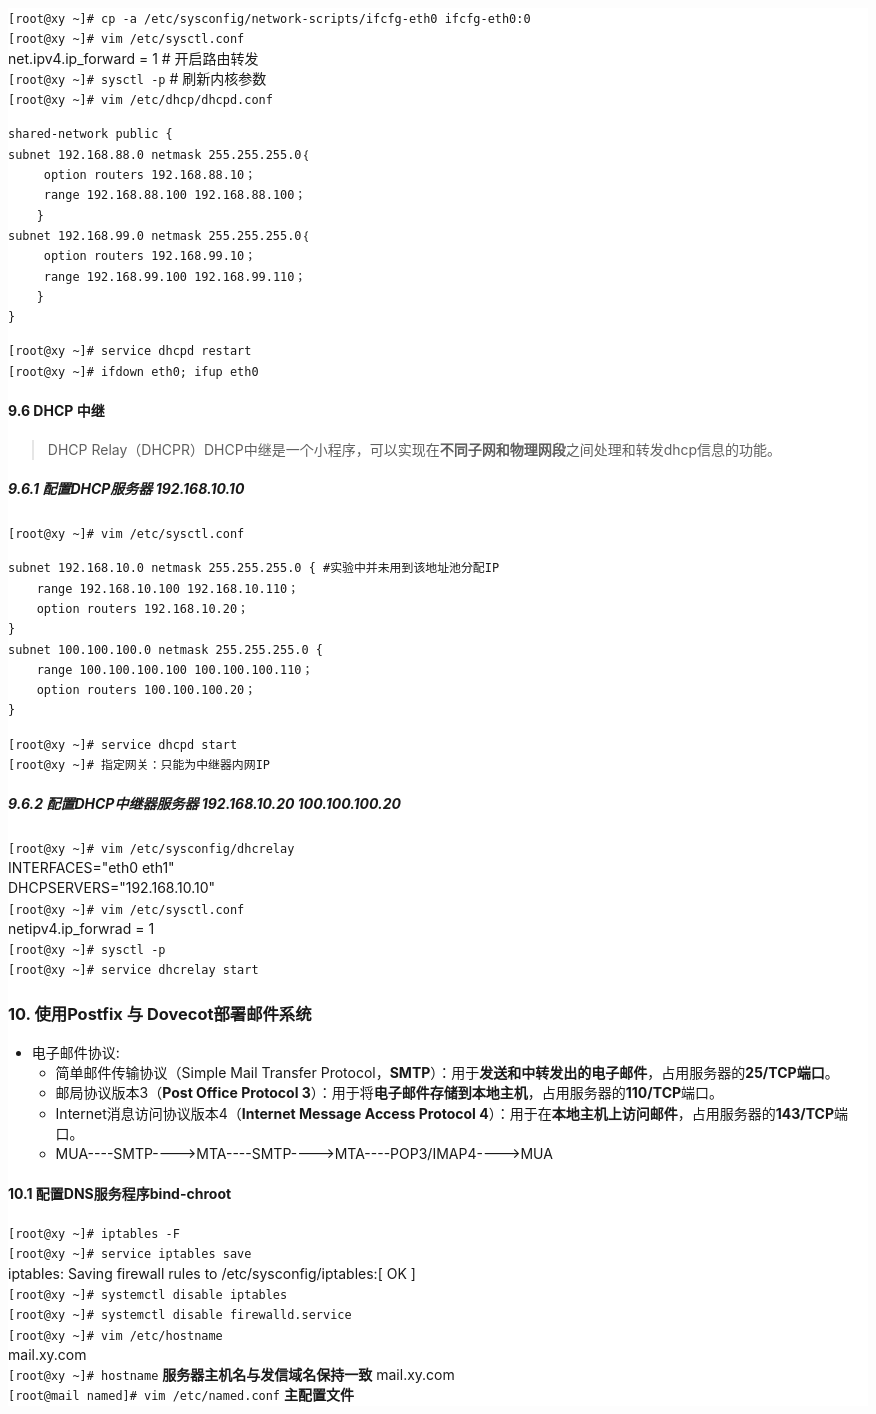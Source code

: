 `[root@xy ~]# cp -a /etc/sysconfig/network-scripts/ifcfg-eth0 ifcfg-eth0:0`  
`[root@xy ~]# vim /etc/sysctl.conf`  
 net.ipv4.ip_forward = 1   # 开启路由转发  
`[root@xy ~]# sysctl -p`  # 刷新内核参数  
`[root@xy ~]# vim /etc/dhcp/dhcpd.conf`  
    
    shared-network public {
    subnet 192.168.88.0 netmask 255.255.255.0｛
         option routers 192.168.88.10；
         range 192.168.88.100 192.168.88.100；
        }
    subnet 192.168.99.0 netmask 255.255.255.0｛
         option routers 192.168.99.10；
         range 192.168.99.100 192.168.99.110；
        }
    }
`[root@xy ~]# service dhcpd restart`  
`[root@xy ~]# ifdown eth0; ifup eth0`  
#### 9.6 DHCP 中继 
> DHCP Relay（DHCPR）DHCP中继是一个小程序，可以实现在**不同子网和物理网段**之间处理和转发dhcp信息的功能。
##### 9.6.1 配置DHCP服务器 192.168.10.10
`[root@xy ~]# vim /etc/sysctl.conf`  

    subnet 192.168.10.0 netmask 255.255.255.0 { #实验中并未用到该地址池分配IP
        range 192.168.10.100 192.168.10.110；
        option routers 192.168.10.20；
    }
    subnet 100.100.100.0 netmask 255.255.255.0 {
        range 100.100.100.100 100.100.100.110；
        option routers 100.100.100.20；
    }
`[root@xy ~]# service dhcpd start`  
`[root@xy ~]# 指定网关：只能为中继器内网IP`  
##### 9.6.2 配置DHCP中继器服务器  192.168.10.20     100.100.100.20
`[root@xy ~]# vim /etc/sysconfig/dhcrelay`  
INTERFACES="eth0 eth1"  
DHCPSERVERS="192.168.10.10"  
`[root@xy ~]# vim /etc/sysctl.conf`  
netipv4.ip_forwrad = 1  
`[root@xy ~]# sysctl -p`  
`[root@xy ~]# service dhcrelay start`  

### 10. 使用Postfix 与 Dovecot部署邮件系统  <div id="Email"></div>
+ 电子邮件协议:
   - 简单邮件传输协议（Simple Mail Transfer Protocol，**SMTP**）：用于**发送和中转发出的电子邮件**，占用服务器的**25/TCP端口**。
   - 邮局协议版本3（**Post Office Protocol 3**）：用于将**电子邮件存储到本地主机**，占用服务器的**110/TCP**端口。
   - Internet消息访问协议版本4（**Internet Message Access Protocol 4**）：用于在**本地主机上访问邮件**，占用服务器的**143/TCP**端口。
   - MUA----SMTP---->MTA----SMTP---->MTA----POP3/IMAP4---->MUA  

#### 10.1 配置DNS服务程序bind-chroot  
`[root@xy ~]# iptables -F`  
`[root@xy ~]# service iptables save`  
iptables: Saving firewall rules to /etc/sysconfig/iptables:[  OK  ]  
`[root@xy ~]# systemctl disable iptables`  
`[root@xy ~]# systemctl disable firewalld.service`   
`[root@xy ~]# vim /etc/hostname`  
mail.xy.com  
`[root@xy ~]# hostname` 		**服务器主机名与发信域名保持一致** 
mail.xy.com  
`[root@mail named]# vim /etc/named.conf`        **主配置文件**
   